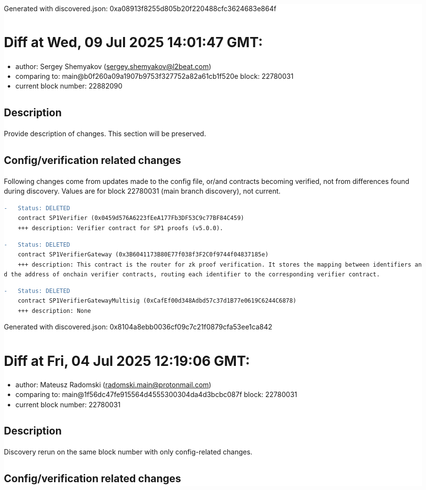 Generated with discovered.json: 0xa08913f8255d805b20f220488cfc3624683e864f

# Diff at Wed, 09 Jul 2025 14:01:47 GMT:

- author: Sergey Shemyakov (<sergey.shemyakov@l2beat.com>)
- comparing to: main@b0f260a09a1907b9753f327752a82a61cb1f520e block: 22780031
- current block number: 22882090

## Description

Provide description of changes. This section will be preserved.

## Config/verification related changes

Following changes come from updates made to the config file,
or/and contracts becoming verified, not from differences found during
discovery. Values are for block 22780031 (main branch discovery), not current.

```diff
-   Status: DELETED
    contract SP1Verifier (0x0459d576A6223fEeA177Fb3DF53C9c77BF84C459)
    +++ description: Verifier contract for SP1 proofs (v5.0.0).
```

```diff
-   Status: DELETED
    contract SP1VerifierGateway (0x3B6041173B80E77f038f3F2C0f9744f04837185e)
    +++ description: This contract is the router for zk proof verification. It stores the mapping between identifiers and the address of onchain verifier contracts, routing each identifier to the corresponding verifier contract.
```

```diff
-   Status: DELETED
    contract SP1VerifierGatewayMultisig (0xCafEf00d348Adbd57c37d1B77e0619C6244C6878)
    +++ description: None
```

Generated with discovered.json: 0x8104a8ebb0036cf09c7c21f0879cfa53ee1ca842

# Diff at Fri, 04 Jul 2025 12:19:06 GMT:

- author: Mateusz Radomski (<radomski.main@protonmail.com>)
- comparing to: main@1f56dc47fe915564d4555300304da4d3bcbc087f block: 22780031
- current block number: 22780031

## Description

Discovery rerun on the same block number with only config-related changes.

## Config/verification related changes
